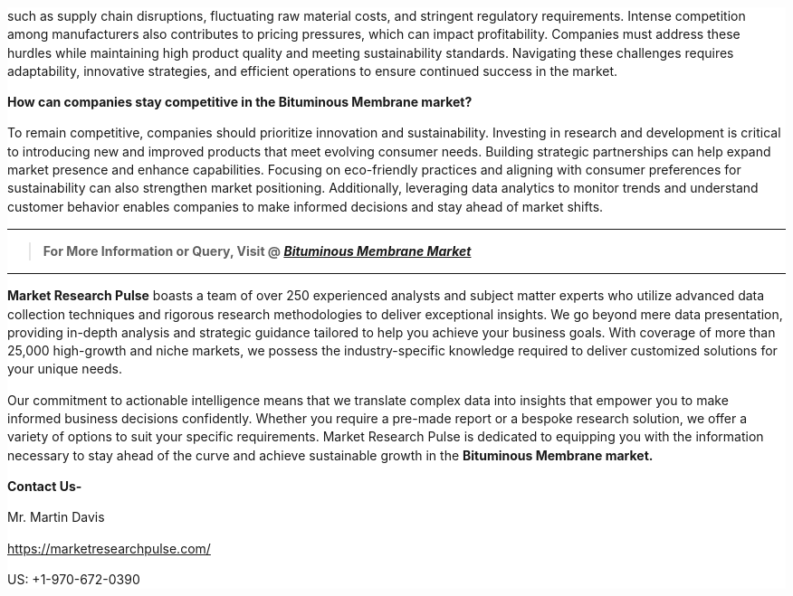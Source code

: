 such as supply chain disruptions, fluctuating raw material costs, and stringent regulatory requirements. Intense competition among manufacturers also contributes to pricing pressures, which can impact profitability. Companies must address these hurdles while maintaining high product quality and meeting sustainability standards. Navigating these challenges requires adaptability, innovative strategies, and efficient operations to ensure continued success in the market.</p><p><strong>How can companies stay competitive in the Bituminous Membrane market?</strong></p><p>To remain competitive, companies should prioritize innovation and sustainability. Investing in research and development is critical to introducing new and improved products that meet evolving consumer needs. Building strategic partnerships can help expand market presence and enhance capabilities. Focusing on eco-friendly practices and aligning with consumer preferences for sustainability can also strengthen market positioning. Additionally, leveraging data analytics to monitor trends and understand customer behavior enables companies to make informed decisions and stay ahead of market shifts.</p><hr /><blockquote><p><strong>For More Information or Query, Visit @&nbsp;<em><a href="https://marketresearchpulse.com/report/94749/bituminous-membrane-market?utm_source=Linkedin&utm_medium=052">Bituminous Membrane Market</a></em></strong></p></blockquote><hr /><p><strong>Market Research Pulse</strong> boasts a team of over 250 experienced analysts and subject matter experts who utilize advanced data collection techniques and rigorous research methodologies to deliver exceptional insights. We go beyond mere data presentation, providing in-depth analysis and strategic guidance tailored to help you achieve your business goals. With coverage of more than 25,000 high-growth and niche markets, we possess the industry-specific knowledge required to deliver customized solutions for your unique needs.</p><p>Our commitment to actionable intelligence means that we translate complex data into insights that empower you to make informed business decisions confidently. Whether you require a pre-made report or a bespoke research solution, we offer a variety of options to suit your specific requirements. Market Research Pulse is dedicated to equipping you with the information necessary to stay ahead of the curve and achieve sustainable growth in the <strong>Bituminous Membrane market.</strong></p><p><strong>Contact Us-</strong></p><p>Mr. Martin Davis</p><p>https://marketresearchpulse.com/</p><p>US: +1-970-672-0390</p>
